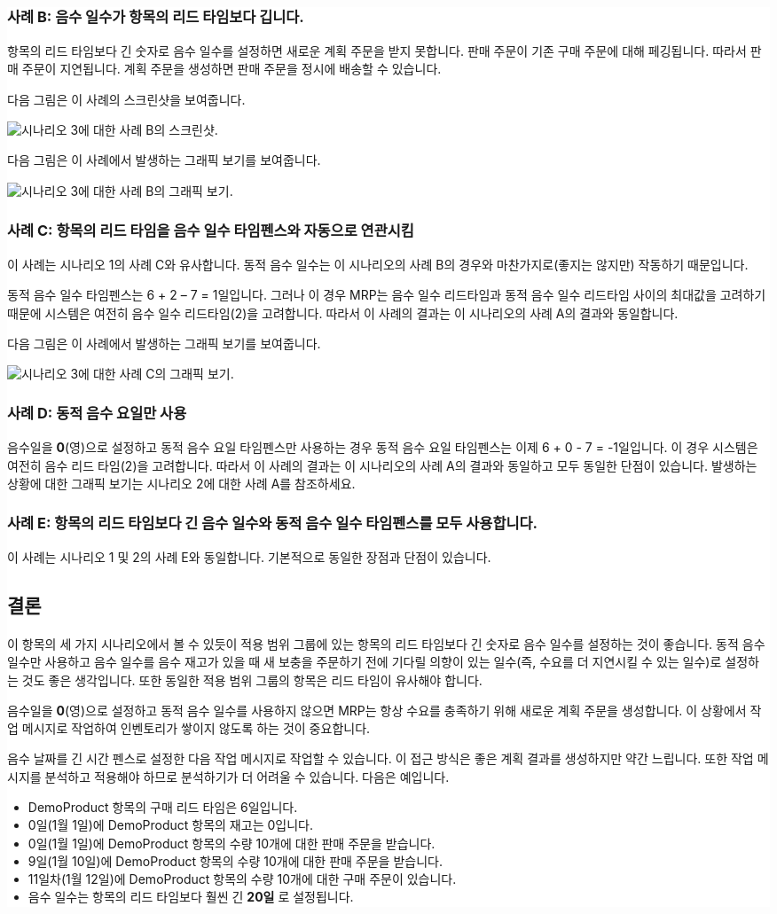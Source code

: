 ### <a name="case-b-negative-days-are-more-than-the-items-lead-time"></a>사례 B: 음수 일수가 항목의 리드 타임보다 깁니다.

항목의 리드 타임보다 긴 숫자로 음수 일수를 설정하면 새로운 계획 주문을 받지 못합니다. 판매 주문이 기존 구매 주문에 대해 페깅됩니다. 따라서 판매 주문이 지연됩니다. 계획 주문을 생성하면 판매 주문을 정시에 배송할 수 있습니다.

다음 그림은 이 사례의 스크린샷을 보여줍니다.

![시나리오 3에 대한 사례 B의 스크린샷.](./media/negative-days-16.png)

다음 그림은 이 사례에서 발생하는 그래픽 보기를 보여줍니다.

![시나리오 3에 대한 사례 B의 그래픽 보기.](./media/negative-days-17.png)

### <a name="case-c-automatically-correlate-the-items-lead-time-to-the-negative-days-time-fence"></a>사례 C: 항목의 리드 타임을 음수 일수 타임펜스와 자동으로 연관시킴

이 사례는 시나리오 1의 사례 C와 유사합니다. 동적 음수 일수는 이 시나리오의 사례 B의 경우와 마찬가지로(좋지는 않지만) 작동하기 때문입니다.

동적 음수 일수 타임펜스는 6 + 2 – 7 = 1일입니다. 그러나 이 경우 MRP는 음수 일수 리드타임과 동적 음수 일수 리드타임 사이의 최대값을 고려하기 때문에 시스템은 여전히 음수 일수 리드타임(2)을 고려합니다. 따라서 이 사례의 결과는 이 시나리오의 사례 A의 결과와 동일합니다.

다음 그림은 이 사례에서 발생하는 그래픽 보기를 보여줍니다.

![시나리오 3에 대한 사례 C의 그래픽 보기.](./media/negative-days-18.png)

### <a name="case-d-use-only-dynamic-negative-days"></a>사례 D: 동적 음수 요일만 사용

음수일을 **0**(영)으로 설정하고 동적 음수 요일 타임펜스만 사용하는 경우 동적 음수 요일 타임펜스는 이제 6 + 0 - 7 = -1일입니다. 이 경우 시스템은 여전히 음수 리드 타임(2)을 고려합니다. 따라서 이 사례의 결과는 이 시나리오의 사례 A의 결과와 동일하고 모두 동일한 단점이 있습니다. 발생하는 상황에 대한 그래픽 보기는 시나리오 2에 대한 사례 A를 참조하세요.

### <a name="case-e-use-both-negative-days-that-are-more-than-the-items-lead-time-and-the-dynamic-negative-days-time-fence"></a>사례 E: 항목의 리드 타임보다 긴 음수 일수와 동적 음수 일수 타임펜스를 모두 사용합니다.

이 사례는 시나리오 1 및 2의 사례 E와 동일합니다. 기본적으로 동일한 장점과 단점이 있습니다.

## <a name="conclusion"></a>결론

이 항목의 세 가지 시나리오에서 볼 수 있듯이 적용 범위 그룹에 있는 항목의 리드 타임보다 긴 숫자로 음수 일수를 설정하는 것이 좋습니다. 동적 음수 일수만 사용하고 음수 일수를 음수 재고가 있을 때 새 보충을 주문하기 전에 기다릴 의향이 있는 일수(즉, 수요를 더 지연시킬 수 있는 일수)로 설정하는 것도 좋은 생각입니다. 또한 동일한 적용 범위 그룹의 항목은 리드 타임이 유사해야 합니다.

음수일을 **0**(영)으로 설정하고 동적 음수 일수를 사용하지 않으면 MRP는 항상 수요를 충족하기 위해 새로운 계획 주문을 생성합니다. 이 상황에서 작업 메시지로 작업하여 인벤토리가 쌓이지 않도록 하는 것이 중요합니다.

음수 날짜를 긴 시간 펜스로 설정한 다음 작업 메시지로 작업할 수 있습니다. 이 접근 방식은 좋은 계획 결과를 생성하지만 약간 느립니다. 또한 작업 메시지를 분석하고 적용해야 하므로 분석하기가 더 어려울 수 있습니다. 다음은 예입니다.

- DemoProduct 항목의 구매 리드 타임은 6일입니다.
- 0일(1월 1일)에 DemoProduct 항목의 재고는 0입니다.
- 0일(1월 1일)에 DemoProduct 항목의 수량 10개에 대한 판매 주문을 받습니다.
- 9일(1월 10일)에 DemoProduct 항목의 수량 10개에 대한 판매 주문을 받습니다.
- 11일차(1월 12일)에 DemoProduct 항목의 수량 10개에 대한 구매 주문이 있습니다.
- 음수 일수는 항목의 리드 타임보다 훨씬 긴 **20일** 로 설정됩니다.
